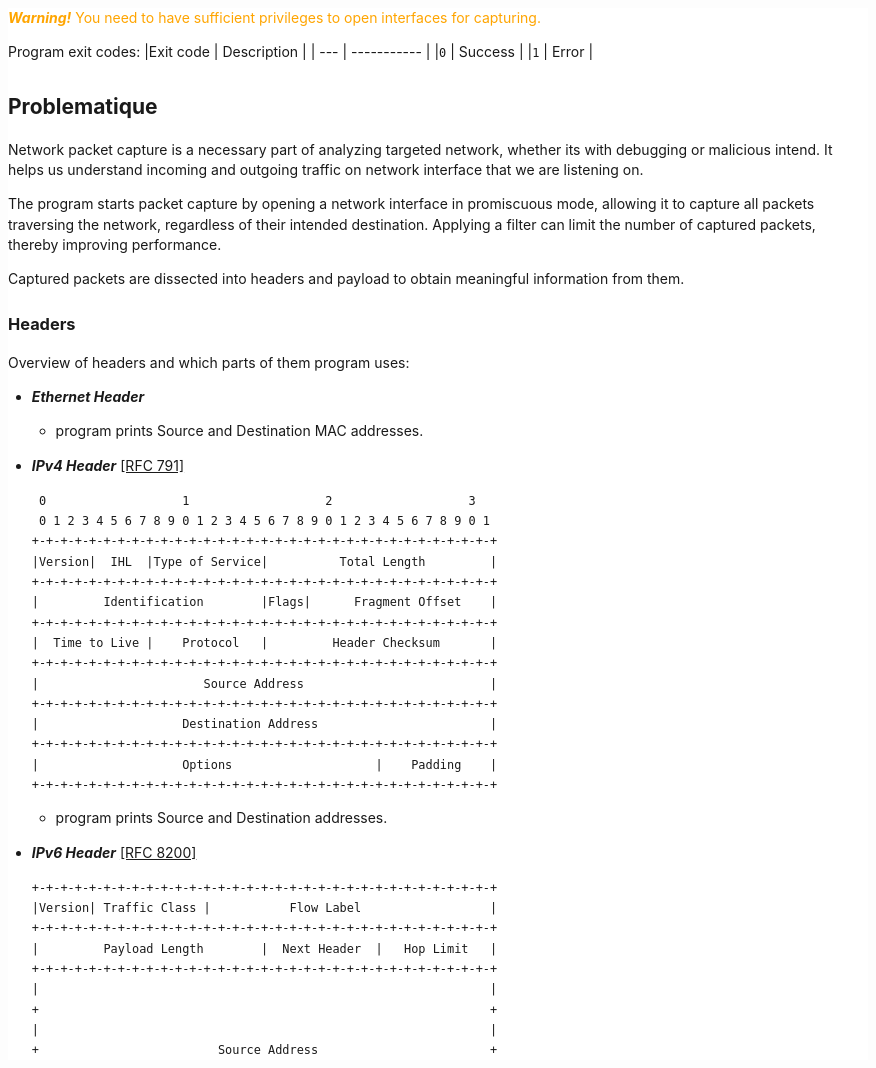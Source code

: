 <span style="color:orange">***Warning!*** You need to have sufficient privileges to open interfaces for capturing. </span>

Program exit codes:
|Exit code | Description |
| ---      | ----------- |
|`0`       | Success |
|`1`       | Error |

## Problematique
Network packet capture is a necessary part of analyzing targeted network, whether its with debugging or malicious intend. It helps us understand incoming and outgoing traffic on network interface that we are listening on.

The program starts packet capture by opening a network interface in promiscuous mode, allowing it to capture all packets traversing the network, regardless of their intended destination. Applying a filter can limit the number of captured packets, thereby improving performance.

Captured packets are dissected into headers and payload to obtain meaningful information from them.

### Headers
Overview of headers and which parts of them program uses:
- ***Ethernet Header*** 
    - program prints Source and Destination MAC addresses.
- ***IPv4 Header*** [[RFC 791]](#sources)
    ```
     0                   1                   2                   3
     0 1 2 3 4 5 6 7 8 9 0 1 2 3 4 5 6 7 8 9 0 1 2 3 4 5 6 7 8 9 0 1
    +-+-+-+-+-+-+-+-+-+-+-+-+-+-+-+-+-+-+-+-+-+-+-+-+-+-+-+-+-+-+-+-+
    |Version|  IHL  |Type of Service|          Total Length         |
    +-+-+-+-+-+-+-+-+-+-+-+-+-+-+-+-+-+-+-+-+-+-+-+-+-+-+-+-+-+-+-+-+
    |         Identification        |Flags|      Fragment Offset    |
    +-+-+-+-+-+-+-+-+-+-+-+-+-+-+-+-+-+-+-+-+-+-+-+-+-+-+-+-+-+-+-+-+
    |  Time to Live |    Protocol   |         Header Checksum       |
    +-+-+-+-+-+-+-+-+-+-+-+-+-+-+-+-+-+-+-+-+-+-+-+-+-+-+-+-+-+-+-+-+
    |                       Source Address                          |
    +-+-+-+-+-+-+-+-+-+-+-+-+-+-+-+-+-+-+-+-+-+-+-+-+-+-+-+-+-+-+-+-+
    |                    Destination Address                        |
    +-+-+-+-+-+-+-+-+-+-+-+-+-+-+-+-+-+-+-+-+-+-+-+-+-+-+-+-+-+-+-+-+
    |                    Options                    |    Padding    |
    +-+-+-+-+-+-+-+-+-+-+-+-+-+-+-+-+-+-+-+-+-+-+-+-+-+-+-+-+-+-+-+-+
    ```
    - program prints Source and Destination addresses.

- ***IPv6 Header*** [[RFC 8200]](#sources)
    ```
    +-+-+-+-+-+-+-+-+-+-+-+-+-+-+-+-+-+-+-+-+-+-+-+-+-+-+-+-+-+-+-+-+
    |Version| Traffic Class |           Flow Label                  |
    +-+-+-+-+-+-+-+-+-+-+-+-+-+-+-+-+-+-+-+-+-+-+-+-+-+-+-+-+-+-+-+-+
    |         Payload Length        |  Next Header  |   Hop Limit   |
    +-+-+-+-+-+-+-+-+-+-+-+-+-+-+-+-+-+-+-+-+-+-+-+-+-+-+-+-+-+-+-+-+
    |                                                               |
    +                                                               +
    |                                                               |
    +                         Source Address                        +